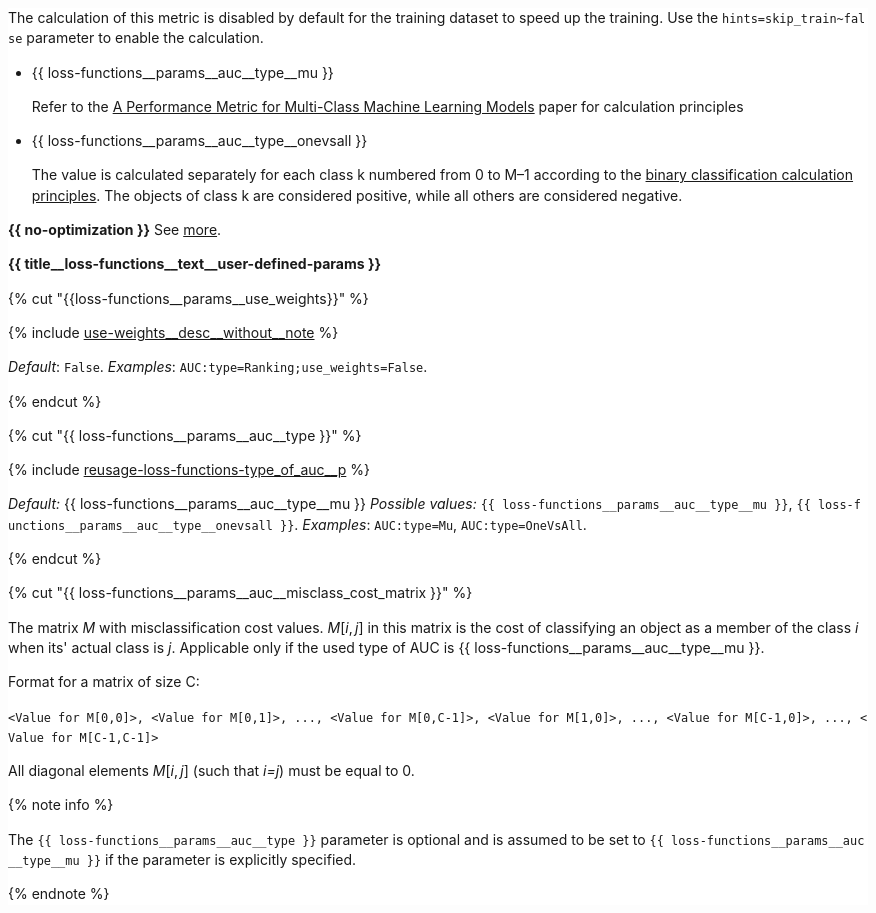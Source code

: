 The calculation of this metric is disabled by default for the training dataset to speed up the training. Use the `hints=skip_train~false` parameter to enable the calculation.

- {{ loss-functions__params__auc__type__mu }}

    Refer to the [A Performance Metric for Multi-Class Machine Learning Models](http://proceedings.mlr.press/v97/kleiman19a/kleiman19a.pdf) paper for calculation principles

- {{ loss-functions__params__auc__type__onevsall }}

    The value is calculated separately for each class k numbered from 0 to M–1 according to the [binary classification calculation principles](../concepts/loss-functions-classification.md#auc__full-desc). The objects of class k are considered positive, while all others are considered negative.

**{{ no-optimization }}**  See [more](#usage-information).

**{{ title__loss-functions__text__user-defined-params }}**

{% cut "{{loss-functions__params__use_weights}}" %}

{% include [use-weights__desc__without__note](../_includes/work_src/reusage-loss-functions/use-weights__desc__without__note.md) %}

_Default_: `False`.
_Examples_: `AUC:type=Ranking;use_weights=False`.

{% endcut %}

{% cut "{{ loss-functions__params__auc__type }}" %}

{% include [reusage-loss-functions-type_of_auc__p](../_includes/work_src/reusage-loss-functions/type_of_auc__p.md) %}

_Default:_ {{ loss-functions__params__auc__type__mu }}
_Possible values:_ `{{ loss-functions__params__auc__type__mu }}`, `{{ loss-functions__params__auc__type__onevsall }}`.
_Examples_: `AUC:type=Mu`, `AUC:type=OneVsAll`.

{% endcut %}

{% cut "{{ loss-functions__params__auc__misclass_cost_matrix }}" %}

The matrix _M_ with misclassification cost values. $M[i,j]$ in this matrix is the cost of classifying an object as a member of the class _i_ when its' actual class is _j_. Applicable only if the used type of AUC is {{ loss-functions__params__auc__type__mu }}.

Format for a matrix of size C:
```
<Value for M[0,0]>, <Value for M[0,1]>, ..., <Value for M[0,C-1]>, <Value for M[1,0]>, ..., <Value for M[C-1,0]>, ..., <Value for M[C-1,C-1]>
```

All diagonal elements $M[i, j]$ (such that _i=j_) must be equal to 0.

{% note info %}

The `{{ loss-functions__params__auc__type }}` parameter is optional and is assumed to be set to `{{ loss-functions__params__auc__type__mu }}` if the parameter is explicitly specified.

{% endnote %}
